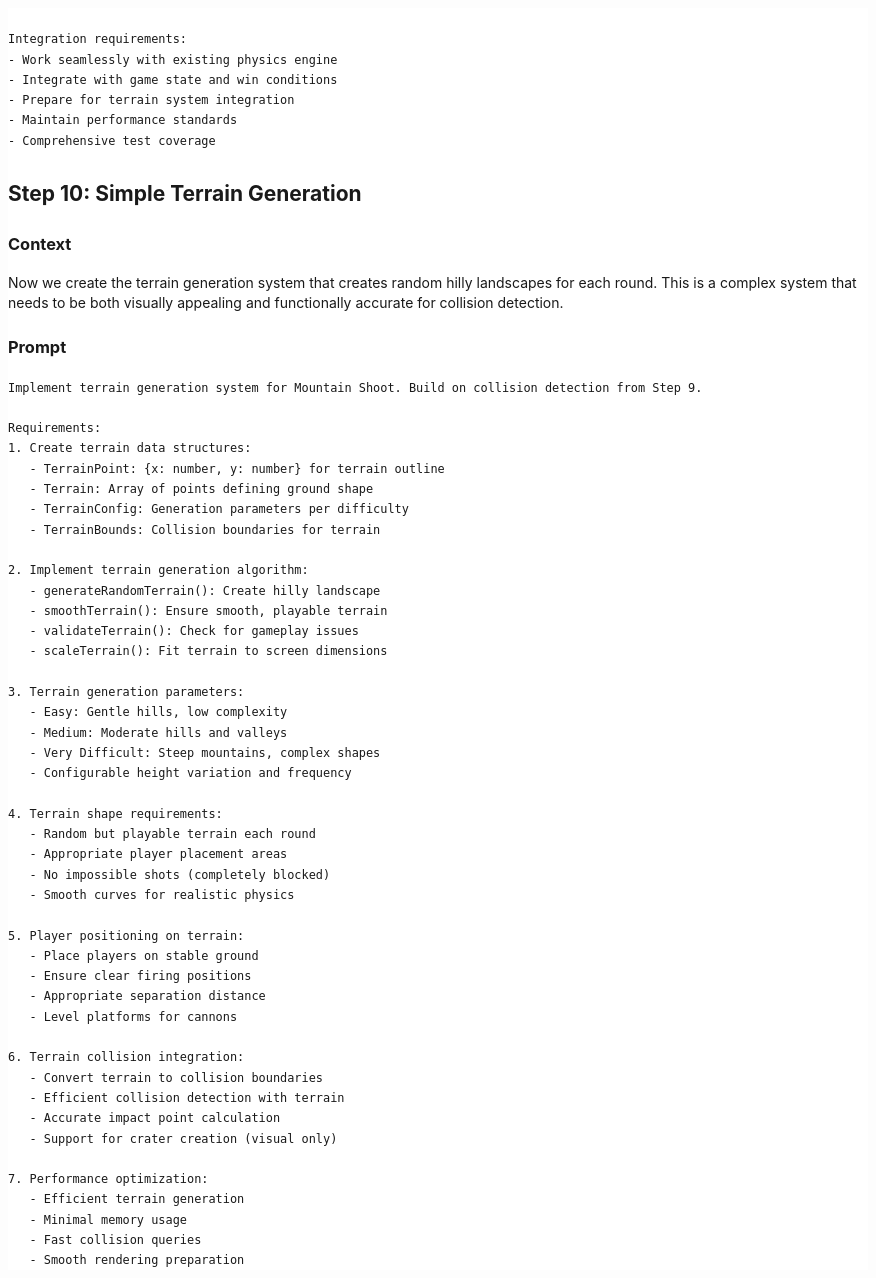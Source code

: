 ```

Integration requirements:
- Work seamlessly with existing physics engine
- Integrate with game state and win conditions
- Prepare for terrain system integration
- Maintain performance standards
- Comprehensive test coverage
```

## Step 10: Simple Terrain Generation

### Context
Now we create the terrain generation system that creates random hilly landscapes for each round. This is a complex system that needs to be both visually appealing and functionally accurate for collision detection.

### Prompt
```
Implement terrain generation system for Mountain Shoot. Build on collision detection from Step 9.

Requirements:
1. Create terrain data structures:
   - TerrainPoint: {x: number, y: number} for terrain outline
   - Terrain: Array of points defining ground shape
   - TerrainConfig: Generation parameters per difficulty
   - TerrainBounds: Collision boundaries for terrain

2. Implement terrain generation algorithm:
   - generateRandomTerrain(): Create hilly landscape
   - smoothTerrain(): Ensure smooth, playable terrain
   - validateTerrain(): Check for gameplay issues
   - scaleTerrain(): Fit terrain to screen dimensions

3. Terrain generation parameters:
   - Easy: Gentle hills, low complexity
   - Medium: Moderate hills and valleys
   - Very Difficult: Steep mountains, complex shapes
   - Configurable height variation and frequency

4. Terrain shape requirements:
   - Random but playable terrain each round
   - Appropriate player placement areas
   - No impossible shots (completely blocked)
   - Smooth curves for realistic physics

5. Player positioning on terrain:
   - Place players on stable ground
   - Ensure clear firing positions
   - Appropriate separation distance
   - Level platforms for cannons

6. Terrain collision integration:
   - Convert terrain to collision boundaries
   - Efficient collision detection with terrain
   - Accurate impact point calculation
   - Support for crater creation (visual only)

7. Performance optimization:
   - Efficient terrain generation
   - Minimal memory usage
   - Fast collision queries
   - Smooth rendering preparation
```